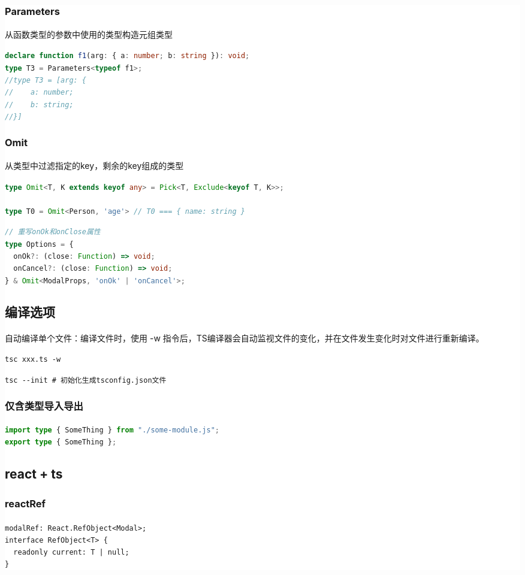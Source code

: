 ### Parameters

从函数类型的参数中使用的类型构造元组类型

```typescript
declare function f1(arg: { a: number; b: string }): void;
type T3 = Parameters<typeof f1>;
//type T3 = [arg: {
//    a: number;
//    b: string;
//}]                   
```

### Omit

从类型中过滤指定的key，剩余的key组成的类型

```typescript
type Omit<T, K extends keyof any> = Pick<T, Exclude<keyof T, K>>;

type T0 = Omit<Person, 'age'> // T0 === { name: string }
```

```typescript
// 重写onOk和onClose属性
type Options = {
  onOk?: (close: Function) => void;
  onCancel?: (close: Function) => void;
} & Omit<ModalProps, 'onOk' | 'onCancel'>;
```

## 编译选项

自动编译单个文件：编译文件时，使用 -w 指令后，TS编译器会自动监视文件的变化，并在文件发生变化时对文件进行重新编译。

```shell
tsc xxx.ts -w
```

```shell
tsc --init # 初始化生成tsconfig.json文件
```

### 仅含类型导入导出

```typescript
import type { SomeThing } from "./some-module.js";
export type { SomeThing };
```

## react + ts

### reactRef

```react
modalRef: React.RefObject<Modal>;
interface RefObject<T> {
  readonly current: T | null;
}
```
